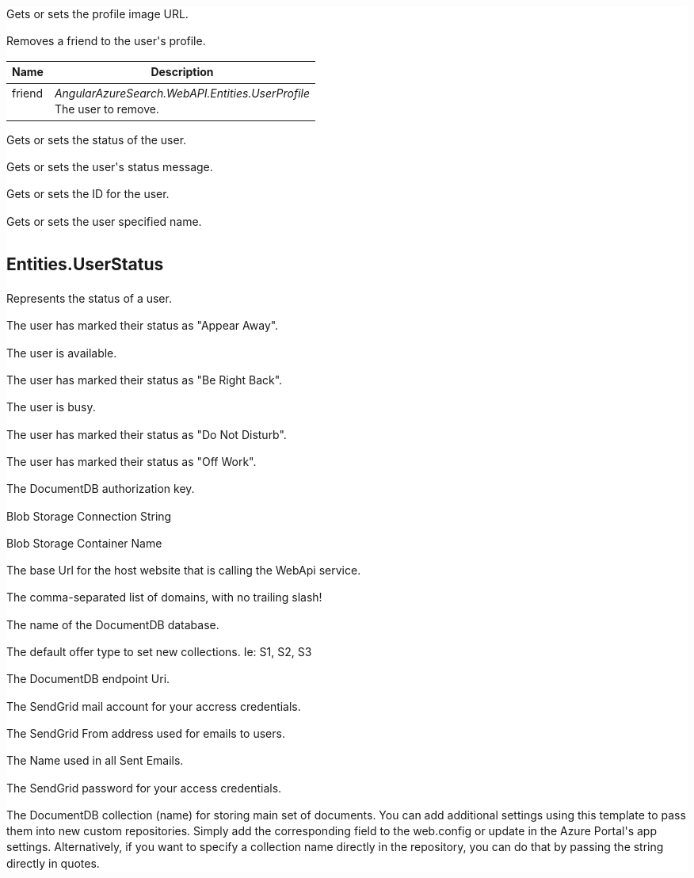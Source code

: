 Gets or sets the profile image URL.

Removes a friend to the user's profile.

| Name | Description |
| ---- | ----------- |
| friend | *AngularAzureSearch.WebAPI.Entities.UserProfile*<br>The user to remove. |
Gets or sets the status of the user.

Gets or sets the user's status message.

Gets or sets the ID for the user.

Gets or sets the user specified name.


## Entities.UserStatus

Represents the status of a user.

The user has marked their status as "Appear Away".

The user is available.

The user has marked their status as "Be Right Back".

The user is busy.

The user has marked their status as "Do Not Disturb".

The user has marked their status as "Off Work".

The DocumentDB authorization key.

Blob Storage Connection String

Blob Storage Container Name

The base Url for the host website that is calling the WebApi service.

The comma-separated list of domains, with no trailing slash!

The name of the DocumentDB database.

The default offer type to set new collections. Ie: S1, S2, S3

The DocumentDB endpoint Uri.

The SendGrid mail account for your accress credentials.

The SendGrid From address used for emails to users.

The Name used in all Sent Emails.

The SendGrid password for your access credentials.

The DocumentDB collection (name) for storing main set of documents. You can add additional settings using this template to pass them into new custom repositories. Simply add the corresponding field to the web.config or update in the Azure Portal's app settings. Alternatively, if you want to specify a collection name directly in the repository, you can do that by passing the string directly in quotes.
